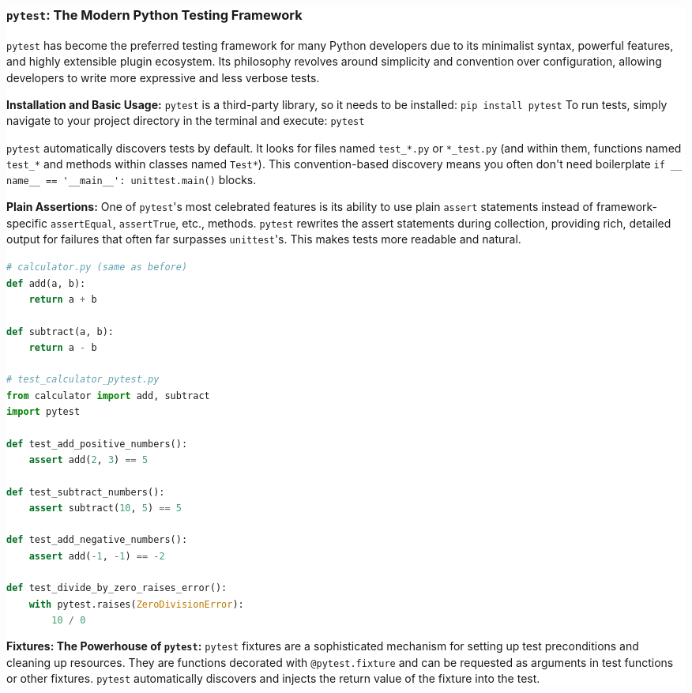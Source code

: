 ### `pytest`: The Modern Python Testing Framework

`pytest` has become the preferred testing framework for many Python developers due to its minimalist syntax, powerful features, and highly extensible plugin ecosystem. Its philosophy revolves around simplicity and convention over configuration, allowing developers to write more expressive and less verbose tests.

**Installation and Basic Usage:**
`pytest` is a third-party library, so it needs to be installed:
`pip install pytest`
To run tests, simply navigate to your project directory in the terminal and execute:
`pytest`

`pytest` automatically discovers tests by default. It looks for files named `test_*.py` or `*_test.py` (and within them, functions named `test_*` and methods within classes named `Test*`). This convention-based discovery means you often don't need boilerplate `if __name__ == '__main__': unittest.main()` blocks.

**Plain Assertions:**
One of `pytest`'s most celebrated features is its ability to use plain `assert` statements instead of framework-specific `assertEqual`, `assertTrue`, etc., methods. `pytest` rewrites the assert statements during collection, providing rich, detailed output for failures that often far surpasses `unittest`'s. This makes tests more readable and natural.

```python
# calculator.py (same as before)
def add(a, b):
    return a + b

def subtract(a, b):
    return a - b

# test_calculator_pytest.py
from calculator import add, subtract
import pytest

def test_add_positive_numbers():
    assert add(2, 3) == 5

def test_subtract_numbers():
    assert subtract(10, 5) == 5

def test_add_negative_numbers():
    assert add(-1, -1) == -2

def test_divide_by_zero_raises_error():
    with pytest.raises(ZeroDivisionError):
        10 / 0
```

**Fixtures: The Powerhouse of `pytest`:**
`pytest` fixtures are a sophisticated mechanism for setting up test preconditions and cleaning up resources. They are functions decorated with `@pytest.fixture` and can be requested as arguments in test functions or other fixtures. `pytest` automatically discovers and injects the return value of the fixture into the test.
